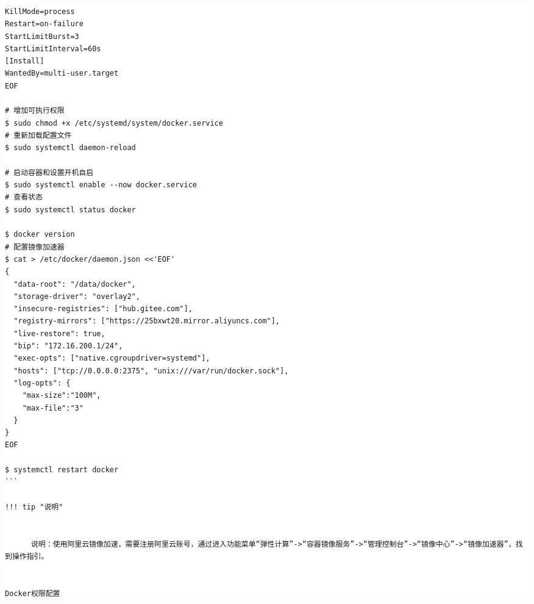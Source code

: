     KillMode=process
    Restart=on-failure
    StartLimitBurst=3
    StartLimitInterval=60s
    [Install]
    WantedBy=multi-user.target
    EOF
    
    # 增加可执行权限
    $ sudo chmod +x /etc/systemd/system/docker.service
    # 重新加载配置文件
    $ sudo systemctl daemon-reload
    
    # 启动容器和设置开机自启
    $ sudo systemctl enable --now docker.service
    # 查看状态
    $ sudo systemctl status docker
    
    $ docker version
    # 配置镜像加速器
    $ cat > /etc/docker/daemon.json <<'EOF'
    {
      "data-root": "/data/docker",
      "storage-driver": "overlay2",
      "insecure-registries": ["hub.gitee.com"],
      "registry-mirrors": ["https://25bxwt20.mirror.aliyuncs.com"],
      "live-restore": true,
      "bip": "172.16.200.1/24",
      "exec-opts": ["native.cgroupdriver=systemd"],
      "hosts": ["tcp://0.0.0.0:2375", "unix:///var/run/docker.sock"],
      "log-opts": {
        "max-size":"100M",
        "max-file":"3"
      }
    }
    EOF
    
    $ systemctl restart docker
    ```
    
    !!! tip "说明"
    

          说明：使用阿里云镜像加速，需要注册阿里云账号，通过进入功能菜单“弹性计算”->“容器镜像服务”->“管理控制台”->“镜像中心”->“镜像加速器”，找到操作指引。
    
    
    Docker权限配置
    